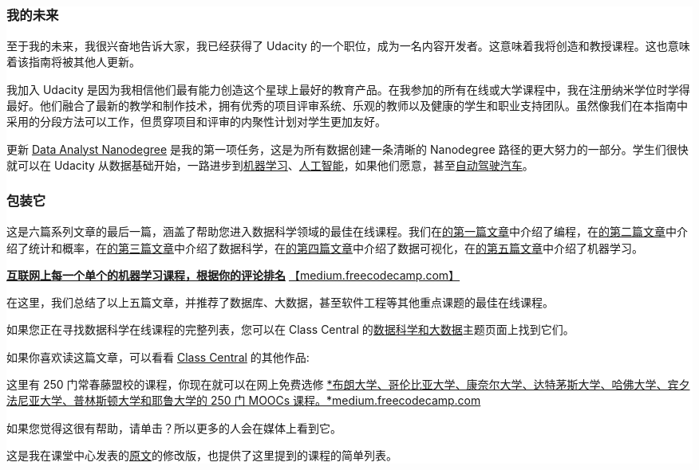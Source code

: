 ### 我的未来

至于我的未来，我很兴奋地告诉大家，我已经获得了 Udacity 的一个职位，成为一名内容开发者。这意味着我将创造和教授课程。这也意味着该指南将被其他人更新。

我加入 Udacity 是因为我相信他们最有能力创造这个星球上最好的教育产品。在我参加的所有在线或大学课程中，我在注册纳米学位时学得最好。他们融合了最新的教学和制作技术，拥有优秀的项目评审系统、乐观的教师以及健康的学生和职业支持团队。虽然像我们在本指南中采用的分段方法可以工作，但贯穿项目和评审的内聚性计划对学生更加友好。

更新 [Data Analyst Nanodegree](https://www.udacity.com/course/data-analyst-nanodegree--nd002) 是我的第一项任务，这是为所有数据创建一条清晰的 Nanodegree 路径的更大努力的一部分。学生们很快就可以在 Udacity 从数据基础开始，一路进步到[机器学习](https://www.udacity.com/course/machine-learning-engineer-nanodegree--nd009)、[人工智能](https://www.udacity.com/ai)，如果他们愿意，甚至[自动驾驶汽车](https://www.udacity.com/drive)。

### 包装它

这是六篇系列文章的最后一篇，涵盖了帮助您进入数据科学领域的最佳在线课程。我们在[的第一篇文章](https://medium.freecodecamp.com/if-you-want-to-learn-data-science-start-with-one-of-these-programming-classes-fb694ffe780c#.fhrn45v3c)中介绍了编程，在[的第二篇文章](https://medium.freecodecamp.com/if-you-want-to-learn-data-science-take-a-few-of-these-statistics-classes-9bbabab098b9#.p7pac546r)中介绍了统计和概率，在[的第三篇文章](https://medium.freecodecamp.com/i-ranked-all-the-best-data-science-intro-courses-based-on-thousands-of-data-points-db5dc7e3eb8e)中介绍了数据科学，在[的第四篇文章](https://medium.freecodecamp.com/an-overview-of-every-data-visualization-course-on-the-internet-9ccf24ea9c9b)中介绍了数据可视化，在[的第五篇文章](https://medium.freecodecamp.com/every-single-machine-learning-course-on-the-internet-ranked-by-your-reviews-3c4a7b8026c0)中介绍了机器学习。

[**互联网上每一个单个的机器学习课程，根据你的评论排名**](https://medium.freecodecamp.com/every-single-machine-learning-course-on-the-internet-ranked-by-your-reviews-3c4a7b8026c0)
[【medium.freecodecamp.com】](https://medium.freecodecamp.com/every-single-machine-learning-course-on-the-internet-ranked-by-your-reviews-3c4a7b8026c0)

在这里，我们总结了以上五篇文章，并推荐了数据库、大数据，甚至软件工程等其他重点课题的最佳在线课程。

如果您正在寻找数据科学在线课程的完整列表，您可以在 Class Central 的[数据科学和大数据](https://www.class-central.com/subject/data-science)主题页面上找到它们。

如果你喜欢读这篇文章，可以看看 [Class Central](https://www.class-central.com/) 的其他作品:

这里有 250 门常春藤盟校的课程，你现在就可以在网上免费选修
[*布朗大学、哥伦比亚大学、康奈尔大学、达特茅斯大学、哈佛大学、宾夕法尼亚大学、普林斯顿大学和耶鲁大学的 250 门 MOOCs 课程。*medium.freecodecamp.com](https://medium.freecodecamp.com/ivy-league-free-online-courses-a0d7ae675869)

如果您觉得这很有帮助，请单击？所以更多的人会在媒体上看到它。

这是我在课堂中心发表的[原文](https://www.class-central.com/report/best-data-science-curriculum/)的修改版，也提供了这里提到的课程的简单列表。